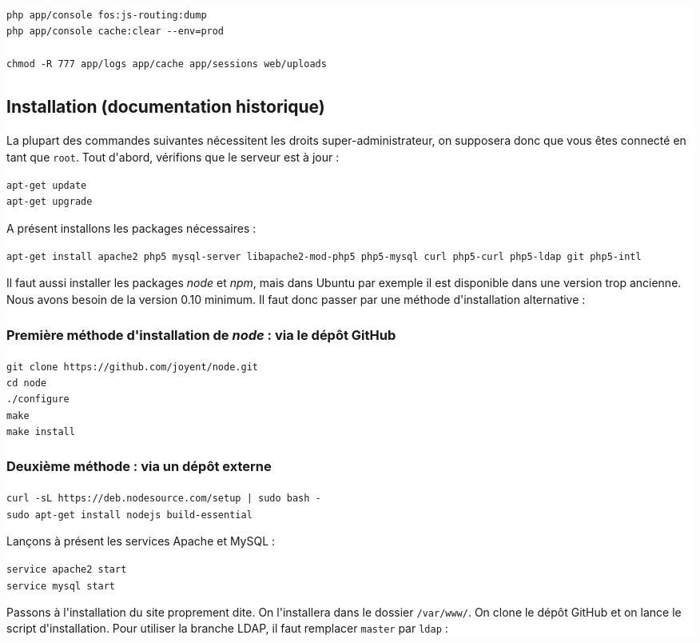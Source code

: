 ```
php app/console fos:js-routing:dump
php app/console cache:clear --env=prod

chmod -R 777 app/logs app/cache app/sessions web/uploads
```

## Installation (documentation historique)

La plupart des commandes suivantes nécessitent les droits super-administrateur, on supposera donc que vous êtes connecté en tant que ```root```.
Tout d'abord, vérifions que le serveur est à jour :

```shell
apt-get update
apt-get upgrade
```

A présent installons les packages nécessaires :

```shell
apt-get install apache2 php5 mysql-server libapache2-mod-php5 php5-mysql curl php5-curl php5-ldap git php5-intl
```

Il faut aussi installer les packages _node_ et _npm_, mais dans Ubuntu par exemple il est disponible dans une version trop ancienne. Nous avons besoin de la version 0.10 minimum. Il faut donc passer par une méthode d'installation alternative :

### Première méthode d'installation de _node_ : via le dépôt GitHub

```shell
git clone https://github.com/joyent/node.git
cd node
./configure
make
make install
```

### Deuxième méthode : via un dépôt externe

```shell
curl -sL https://deb.nodesource.com/setup | sudo bash -
sudo apt-get install nodejs build-essential
```

Lançons à présent les services Apache et MySQL :

```shell
service apache2 start
service mysql start
```

Passons à l'installation du site proprement dite. On l'installera dans le dossier ```/var/www/```. On clone le dépôt GitHub et on lance le script d'installation. Pour utiliser la branche LDAP, il faut remplacer ```master``` par ```ldap``` :
